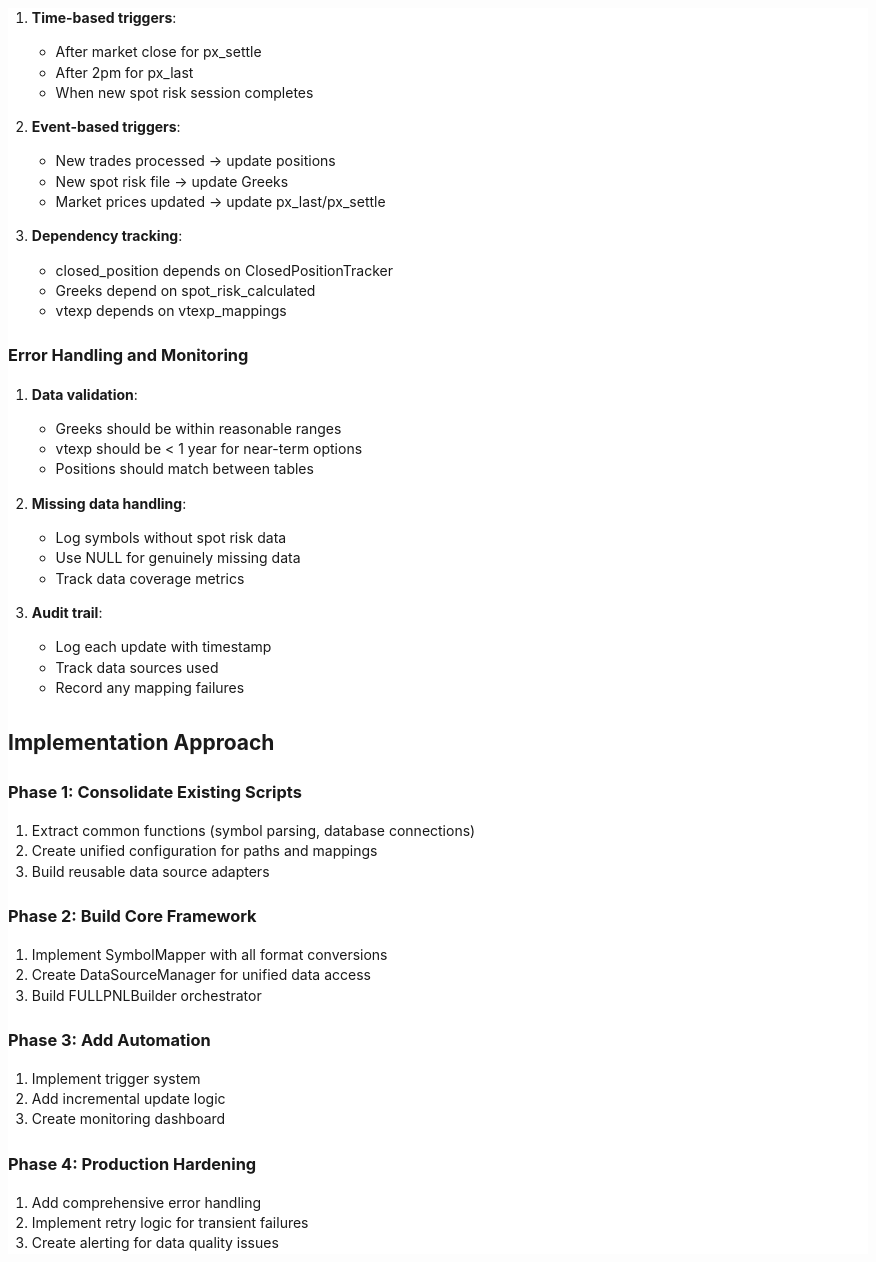 1. **Time-based triggers**:
   - After market close for px_settle
   - After 2pm for px_last
   - When new spot risk session completes

2. **Event-based triggers**:
   - New trades processed → update positions
   - New spot risk file → update Greeks
   - Market prices updated → update px_last/px_settle

3. **Dependency tracking**:
   - closed_position depends on ClosedPositionTracker
   - Greeks depend on spot_risk_calculated
   - vtexp depends on vtexp_mappings

### Error Handling and Monitoring

1. **Data validation**:
   - Greeks should be within reasonable ranges
   - vtexp should be < 1 year for near-term options
   - Positions should match between tables

2. **Missing data handling**:
   - Log symbols without spot risk data
   - Use NULL for genuinely missing data
   - Track data coverage metrics

3. **Audit trail**:
   - Log each update with timestamp
   - Track data sources used
   - Record any mapping failures

## Implementation Approach

### Phase 1: Consolidate Existing Scripts
1. Extract common functions (symbol parsing, database connections)
2. Create unified configuration for paths and mappings
3. Build reusable data source adapters

### Phase 2: Build Core Framework
1. Implement SymbolMapper with all format conversions
2. Create DataSourceManager for unified data access
3. Build FULLPNLBuilder orchestrator

### Phase 3: Add Automation
1. Implement trigger system
2. Add incremental update logic
3. Create monitoring dashboard

### Phase 4: Production Hardening
1. Add comprehensive error handling
2. Implement retry logic for transient failures
3. Create alerting for data quality issues
